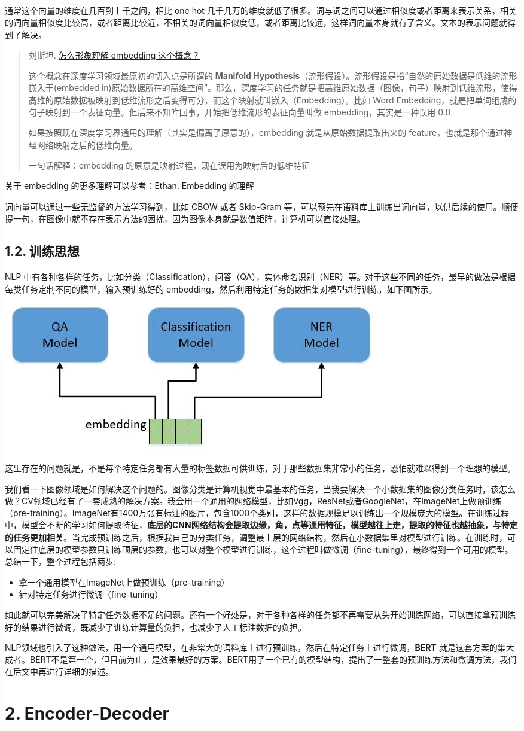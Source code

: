 通常这个向量的维度在几百到上千之间，相比 one hot 几千几万的维度就低了很多。词与词之间可以通过相似度或者距离来表示关系，相关的词向量相似度比较高，或者距离比较近，不相关的词向量相似度低，或者距离比较远，这样词向量本身就有了含义。文本的表示问题就得到了解决。

> 刘斯坦. [怎么形象理解 embedding 这个概念？](https://www.zhihu.com/question/38002635)
> 
> 这个概念在深度学习领域最原初的切入点是所谓的 **Manifold Hypothesis**（流形假设）。流形假设是指“自然的原始数据是低维的流形嵌入于(embedded in)原始数据所在的高维空间”。那么，深度学习的任务就是把高维原始数据（图像，句子）映射到低维流形，使得高维的原始数据被映射到低维流形之后变得可分，而这个映射就叫嵌入（Embedding）。比如 Word Embedding，就是把单词组成的句子映射到一个表征向量。但后来不知咋回事，开始把低维流形的表征向量叫做 embedding，其实是一种误用 0.0
> 
> 如果按照现在深度学习界通用的理解（其实是偏离了原意的），embedding 就是从原始数据提取出来的 feature，也就是那个通过神经网络映射之后的低维向量。
>
> 一句话解释：embedding 的原意是映射过程，现在误用为映射后的低维特征

关于 embedding 的更多理解可以参考：Ethan. [Embedding 的理解](https://zhuanlan.zhihu.com/p/46016518)

词向量可以通过一些无监督的方法学习得到，比如 CBOW 或者 Skip-Gram 等，可以预先在语料库上训练出词向量，以供后续的使用。顺便提一句，在图像中就不存在表示方法的困扰，因为图像本身就是数值矩阵，计算机可以直接处理。

## 1.2. 训练思想

NLP 中有各种各样的任务，比如分类（Classification），问答（QA），实体命名识别（NER）等。对于这些不同的任务，最早的做法是根据每类任务定制不同的模型，输入预训练好的 embedding，然后利用特定任务的数据集对模型进行训练，如下图所示。

![1](../assets/img/postsimg/20201028/1.jpg)

这里存在的问题就是，不是每个特定任务都有大量的标签数据可供训练，对于那些数据集非常小的任务，恐怕就难以得到一个理想的模型。

我们看一下图像领域是如何解决这个问题的。图像分类是计算机视觉中最基本的任务，当我要解决一个小数据集的图像分类任务时，该怎么做？CV领域已经有了一套成熟的解决方案。我会用一个通用的网络模型，比如Vgg，ResNet或者GoogleNet，在ImageNet上做预训练（pre-training）。ImageNet有1400万张有标注的图片，包含1000个类别，这样的数据规模足以训练出一个规模庞大的模型。在训练过程中，模型会不断的学习如何提取特征，**底层的CNN网络结构会提取边缘，角，点等通用特征，模型越往上走，提取的特征也越抽象，与特定的任务更加相关**。当完成预训练之后，根据我自己的分类任务，调整最上层的网络结构，然后在小数据集里对模型进行训练。在训练时，可以固定住底层的模型参数只训练顶层的参数，也可以对整个模型进行训练，这个过程叫做微调（fine-tuning），最终得到一个可用的模型。总结一下，整个过程包括两步:

- 拿一个通用模型在ImageNet上做预训练（pre-training）
- 针对特定任务进行微调（fine-tuning）

如此就可以完美解决了特定任务数据不足的问题。还有一个好处是，对于各种各样的任务都不再需要从头开始训练网络，可以直接拿预训练好的结果进行微调，既减少了训练计算量的负担，也减少了人工标注数据的负担。

NLP领域也引入了这种做法，用一个通用模型，在非常大的语料库上进行预训练，然后在特定任务上进行微调，**BERT** 就是这套方案的集大成者。BERT不是第一个，但目前为止，是效果最好的方案。BERT用了一个已有的模型结构，提出了一整套的预训练方法和微调方法，我们在后文中再进行详细的描述。

# 2. Encoder-Decoder
